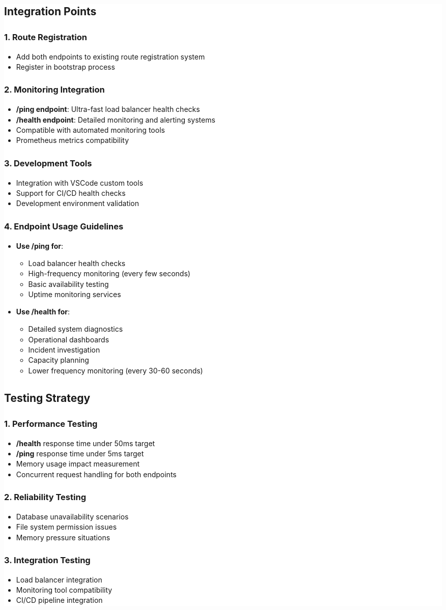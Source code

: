 ## Integration Points

### 1. Route Registration
- Add both endpoints to existing route registration system
- Register in bootstrap process

### 2. Monitoring Integration
- **/ping endpoint**: Ultra-fast load balancer health checks
- **/health endpoint**: Detailed monitoring and alerting systems
- Compatible with automated monitoring tools
- Prometheus metrics compatibility

### 3. Development Tools
- Integration with VSCode custom tools
- Support for CI/CD health checks
- Development environment validation

### 4. Endpoint Usage Guidelines
- **Use /ping for**:
  - Load balancer health checks
  - High-frequency monitoring (every few seconds)
  - Basic availability testing
  - Uptime monitoring services
  
- **Use /health for**:
  - Detailed system diagnostics
  - Operational dashboards
  - Incident investigation
  - Capacity planning
  - Lower frequency monitoring (every 30-60 seconds)

## Testing Strategy

### 1. Performance Testing
- **/health** response time under 50ms target
- **/ping** response time under 5ms target
- Memory usage impact measurement
- Concurrent request handling for both endpoints

### 2. Reliability Testing
- Database unavailability scenarios
- File system permission issues
- Memory pressure situations

### 3. Integration Testing
- Load balancer integration
- Monitoring tool compatibility
- CI/CD pipeline integration
